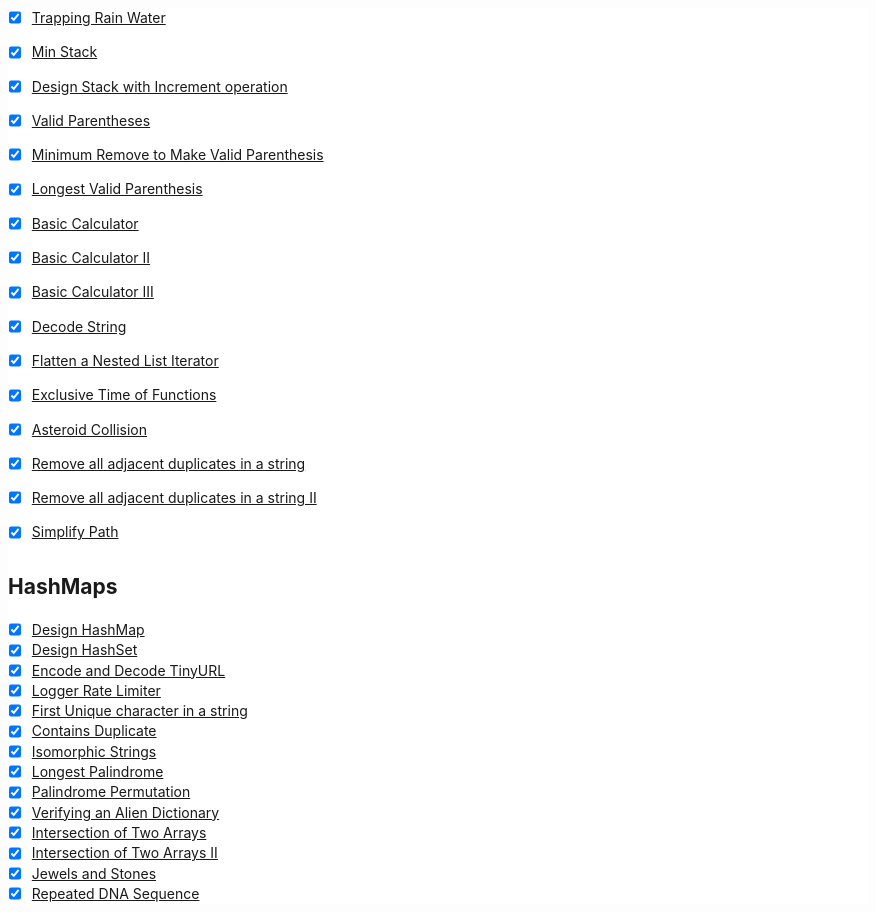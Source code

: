 - [x] [Trapping Rain Water](https://github.com/kalpak92/DataStructures_Algorithms/tree/master/LeetCode/42.%20Trapping%20Rain%20Water)
- [x] [Min Stack](https://github.com/kalpak92/DataStructures_Algorithms/tree/master/LeetCode/155.%20Min%20Stack)
- [x] [Design Stack with Increment operation](https://github.com/kalpak92/DataStructures_Algorithms/tree/master/LeetCode/1381.%20Design%20Stack%20with%20Increment%20Operation)
- [x] [Valid Parentheses](https://github.com/kalpak92/DataStructures_Algorithms/tree/master/LeetCode/20.%20Valid%20Parenthesis)
 -[x] [Minimum Remove to Make Valid Parenthesis](https://github.com/kalpak92/DataStructures_Algorithms/blob/master/LeetCode/1249.%20Minimum%20Remove%20to%20Make%20Valid%20Parenthesis/Solution.java)
- [x] [Longest Valid Parenthesis](https://github.com/kalpak92/DataStructures_Algorithms/tree/master/LeetCode/32.%20Longest%20Valid%20Parenthesis)
- [x] [Basic Calculator](https://github.com/kalpak92/DataStructures_Algorithms/tree/master/LeetCode/224.%20Basic%20Calculator)
- [x] [Basic Calculator II](https://github.com/kalpak92/DataStructures_Algorithms/tree/master/LeetCode/227.%20Basic%20Calculator%20II)
- [x] [Basic Calculator III](https://github.com/kalpak92/DataStructures_Algorithms/tree/master/LeetCode/772.%20Basic%20Calculator%20III)
- [x] [Decode String](https://github.com/kalpak92/DataStructures_Algorithms/tree/master/LeetCode/394.%20Decode%20String)
- [x] [Flatten a Nested List Iterator](https://github.com/kalpak92/DataStructures_Algorithms/tree/master/LeetCode/341.%20Flatten%20Nested%20List%20Iterator)
- [x] [Exclusive Time of Functions](https://github.com/kalpak92/DataStructures_Algorithms/tree/master/LeetCode/636.%20Exclusive%20Time%20of%20Functions)
- [x] [Asteroid Collision](https://github.com/kalpak92/DataStructures_Algorithms/tree/master/LeetCode/735.%20Asteroid%20Collision)
- [x] [Remove all adjacent duplicates in a string](https://github.com/kalpak92/DataStructures_Algorithms/tree/master/LeetCode/1047.%20Remove%20all%20adjacent%20duplicated%20in%20String)
- [x] [Remove all adjacent duplicates in a string II](https://github.com/kalpak92/DataStructures_Algorithms/tree/master/LeetCode/1209.%20Remove%20all%20Adjacent%20Duplicates%20from%20string%20II)
- [x] [Simplify Path](https://github.com/kalpak92/DataStructures_Algorithms/tree/master/LeetCode/71.%20Simplify%20Path)



## HashMaps
- [x] [Design HashMap](https://github.com/kalpak92/DataStructures_Algorithms/tree/master/LeetCode/706.%20Design%20Hashmap)
- [x] [Design HashSet](https://github.com/kalpak92/DataStructures_Algorithms/tree/master/LeetCode/705.%20Design%20HashSet)
- [x] [Encode and Decode TinyURL](https://github.com/kalpak92/DataStructures_Algorithms/tree/master/LeetCode/535.%20Encode%20and%20Decode%20TinyURL)
- [x] [Logger Rate Limiter](https://github.com/kalpak92/DataStructures_Algorithms/tree/master/LeetCode/359.%20Logger%20Rate%20Limiter)
- [x] [First Unique character in a string](https://github.com/kalpak92/DataStructures_Algorithms/tree/master/LeetCode/387.%20First%20Unique%20Character%20in%20a%20String)
- [x] [Contains Duplicate](https://github.com/kalpak92/DataStructures_Algorithms/tree/master/LeetCode/217.%20Contains%20Duplicate)
- [x] [Isomorphic Strings](https://github.com/kalpak92/DataStructures_Algorithms/tree/master/LeetCode/205.%20Isomorphic%20Strings)
- [x] [Longest Palindrome](https://github.com/kalpak92/DataStructures_Algorithms/tree/master/LeetCode/409.%20Longest%20Palindrome)
- [x] [Palindrome Permutation](https://github.com/kalpak92/DataStructures_Algorithms/tree/master/LeetCode/266.%20Palindrome%20Permutation)
- [x] [Verifying an Alien Dictionary](https://github.com/kalpak92/DataStructures_Algorithms/tree/master/LeetCode/953.%20Verifying%20An%20Alien%20Dictionary)
- [x] [Intersection of Two Arrays](https://github.com/kalpak92/DataStructures_Algorithms/tree/master/LeetCode/349.%20Intersection%20of%20Two%20Arrays)
- [x] [Intersection of Two Arrays II](https://github.com/kalpak92/DataStructures_Algorithms/tree/master/LeetCode/350.%20Intersection%20of%20Two%20Arrays%20II)
- [x] [Jewels and Stones](https://github.com/kalpak92/DataStructures_Algorithms/tree/master/LeetCode/771.%20Jewels%20and%20Stones)
- [x] [Repeated DNA Sequence](https://github.com/kalpak92/DataStructures_Algorithms/tree/master/LeetCode/187.%20Repeated%20DNA%20Sequence)